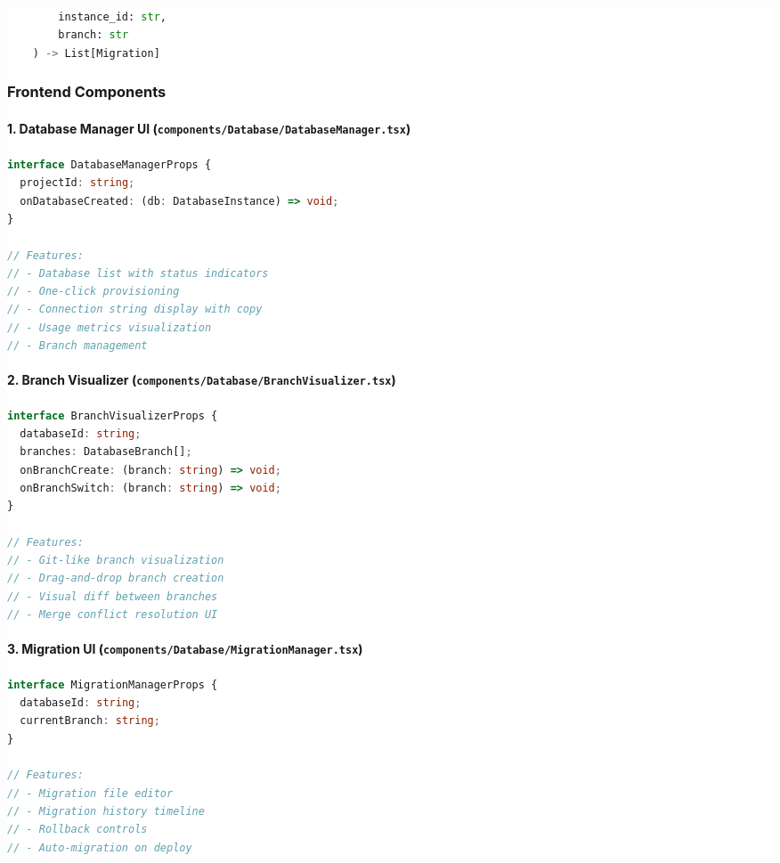 ```python
        instance_id: str,
        branch: str
    ) -> List[Migration]
```

### Frontend Components

#### 1. Database Manager UI (`components/Database/DatabaseManager.tsx`)
```typescript
interface DatabaseManagerProps {
  projectId: string;
  onDatabaseCreated: (db: DatabaseInstance) => void;
}

// Features:
// - Database list with status indicators
// - One-click provisioning
// - Connection string display with copy
// - Usage metrics visualization
// - Branch management
```

#### 2. Branch Visualizer (`components/Database/BranchVisualizer.tsx`)
```typescript
interface BranchVisualizerProps {
  databaseId: string;
  branches: DatabaseBranch[];
  onBranchCreate: (branch: string) => void;
  onBranchSwitch: (branch: string) => void;
}

// Features:
// - Git-like branch visualization
// - Drag-and-drop branch creation
// - Visual diff between branches
// - Merge conflict resolution UI
```

#### 3. Migration UI (`components/Database/MigrationManager.tsx`)
```typescript
interface MigrationManagerProps {
  databaseId: string;
  currentBranch: string;
}

// Features:
// - Migration file editor
// - Migration history timeline
// - Rollback controls
// - Auto-migration on deploy
```
